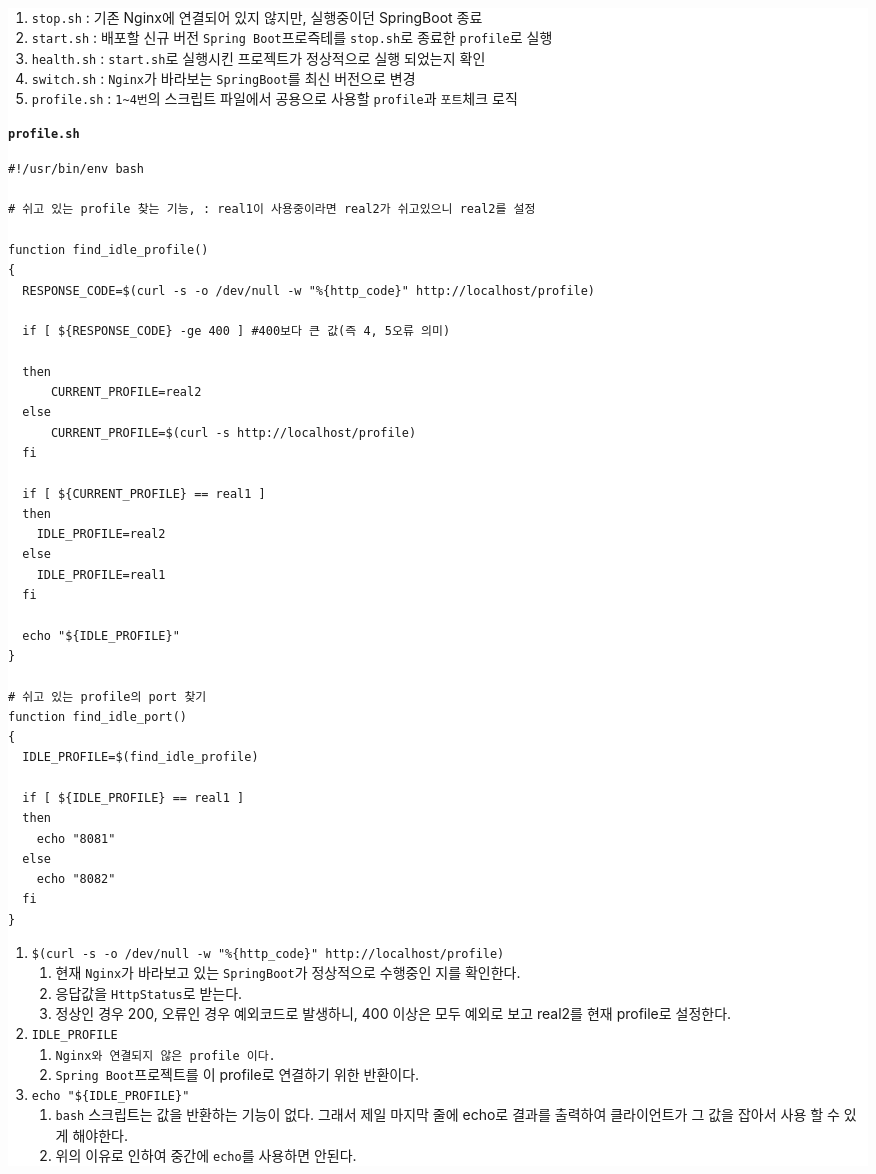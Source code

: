 1. `stop.sh` : 기존 Nginx에 연결되어 있지 않지만, 실행중이던 SpringBoot 종료
2. `start.sh` : 배포할 신규 버전 `Spring Boot`프로즉테를 `stop.sh`로 종료한 `profile`로 실행
3. `health.sh` : `start.sh`로 실행시킨 프로젝트가 정상적으로 실행 되었는지 확인
4. `switch.sh` : `Nginx`가 바라보는 `SpringBoot`를 최신 버전으로 변경
5. `profile.sh` : `1~4번`의 스크립트 파일에서 공용으로 사용할 `profile`과 `포트`체크 로직

**`profile.sh`**

```
#!/usr/bin/env bash

# 쉬고 있는 profile 찾는 기능, : real1이 사용중이라면 real2가 쉬고있으니 real2를 설정

function find_idle_profile()
{
  RESPONSE_CODE=$(curl -s -o /dev/null -w "%{http_code}" http://localhost/profile)

  if [ ${RESPONSE_CODE} -ge 400 ] #400보다 큰 값(즉 4, 5오류 의미)

  then
      CURRENT_PROFILE=real2
  else
      CURRENT_PROFILE=$(curl -s http://localhost/profile)
  fi

  if [ ${CURRENT_PROFILE} == real1 ]
  then
    IDLE_PROFILE=real2
  else
    IDLE_PROFILE=real1
  fi

  echo "${IDLE_PROFILE}"
}

# 쉬고 있는 profile의 port 찾기
function find_idle_port()
{
  IDLE_PROFILE=$(find_idle_profile)

  if [ ${IDLE_PROFILE} == real1 ]
  then
    echo "8081"
  else
    echo "8082"
  fi
}
```

1. `$(curl -s -o /dev/null -w "%{http_code}" http://localhost/profile)`
   1. 현재 `Nginx`가 바라보고 있는 `SpringBoot`가 정상적으로 수행중인 지를 확인한다.
   2. 응답값을 `HttpStatus`로 받는다.
   3. 정상인 경우 200, 오류인 경우 예외코드로 발생하니, 400 이상은 모두 예외로 보고 real2를 현재 profile로 설정한다.
2. `IDLE_PROFILE`
   1. `Nginx와 연결되지 않은 profile 이다.`
   2. `Spring Boot`프로젝트를 이 profile로 연결하기 위한 반환이다.
3. `echo "${IDLE_PROFILE}"`
   1. `bash` 스크립트는 값을 반환하는 기능이 없다. 그래서 제일 마지막 줄에 echo로 결과를 출력하여 클라이언트가 그 값을 잡아서 사용 할 수 있게 해야한다.
   2. 위의 이유로 인하여 중간에 `echo`를 사용하면 안된다.
